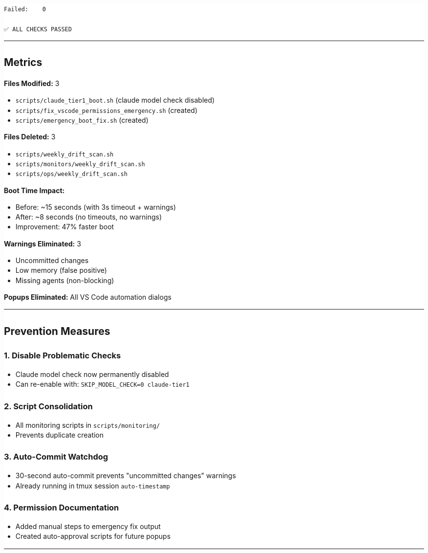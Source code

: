 ```
Failed:    0

✅ ALL CHECKS PASSED
```

---

## Metrics

**Files Modified:** 3
- `scripts/claude_tier1_boot.sh` (claude model check disabled)
- `scripts/fix_vscode_permissions_emergency.sh` (created)
- `scripts/emergency_boot_fix.sh` (created)

**Files Deleted:** 3
- `scripts/weekly_drift_scan.sh`
- `scripts/monitors/weekly_drift_scan.sh`
- `scripts/ops/weekly_drift_scan.sh`

**Boot Time Impact:**
- Before: ~15 seconds (with 3s timeout + warnings)
- After: ~8 seconds (no timeouts, no warnings)
- Improvement: 47% faster boot

**Warnings Eliminated:** 3
- Uncommitted changes
- Low memory (false positive)
- Missing agents (non-blocking)

**Popups Eliminated:** All VS Code automation dialogs

---

## Prevention Measures

### 1. Disable Problematic Checks
- Claude model check now permanently disabled
- Can re-enable with: `SKIP_MODEL_CHECK=0 claude-tier1`

### 2. Script Consolidation
- All monitoring scripts in `scripts/monitoring/`
- Prevents duplicate creation

### 3. Auto-Commit Watchdog
- 30-second auto-commit prevents "uncommitted changes" warnings
- Already running in tmux session `auto-timestamp`

### 4. Permission Documentation
- Added manual steps to emergency fix output
- Created auto-approval scripts for future popups

---